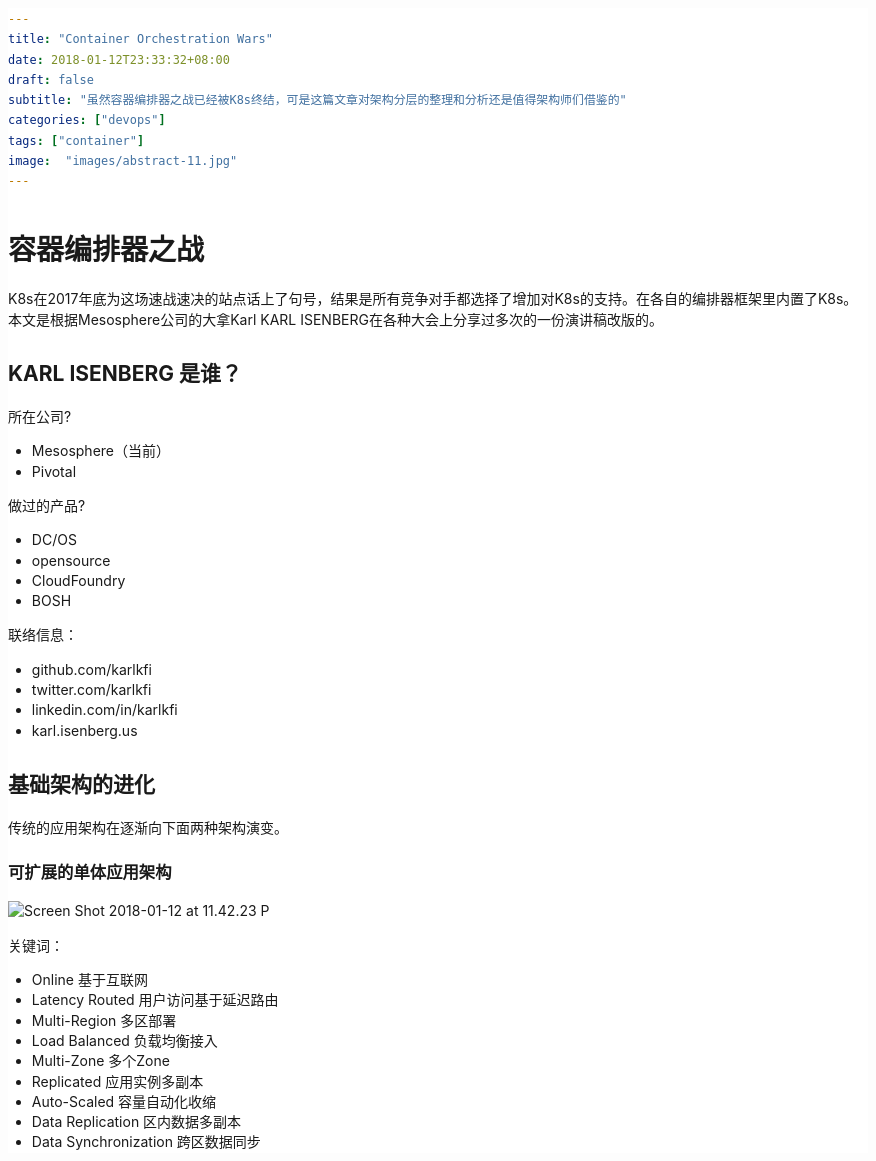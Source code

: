 ```yaml
---
title: "Container Orchestration Wars"
date: 2018-01-12T23:33:32+08:00
draft: false
subtitle: "虽然容器编排器之战已经被K8s终结，可是这篇文章对架构分层的整理和分析还是值得架构师们借鉴的"
categories: ["devops"]
tags: ["container"]
image:  "images/abstract-11.jpg"
---
```


# 容器编排器之战

K8s在2017年底为这场速战速决的站点话上了句号，结果是所有竞争对手都选择了增加对K8s的支持。在各自的编排器框架里内置了K8s。本文是根据Mesosphere公司的大拿Karl KARL ISENBERG在各种大会上分享过多次的一份演讲稿改版的。

## KARL ISENBERG 是谁？

所在公司?

* Mesosphere（当前）
* Pivotal

做过的产品?

- DC/OS
- opensource
- CloudFoundry
- BOSH

联络信息：

- github.com/karlkfi
- twitter.com/karlkfi
- linkedin.com/in/karlkfi
- karl.isenberg.us


## 基础架构的进化

传统的应用架构在逐渐向下面两种架构演变。

### 可扩展的单体应用架构

![Screen Shot 2018-01-12 at 11.42.23 P](http://martinliu.qiniudn.com/images/Screen%20Shot%202018-01-12%20at%2011.42.23%20PM.png)

关键词：

* Online 基于互联网
* Latency Routed 用户访问基于延迟路由
* Multi-Region 多区部署
* Load Balanced 负载均衡接入
* Multi-Zone 多个Zone
* Replicated  应用实例多副本
* Auto-Scaled 容量自动化收缩
* Data Replication  区内数据多副本
* Data Synchronization   跨区数据同步
